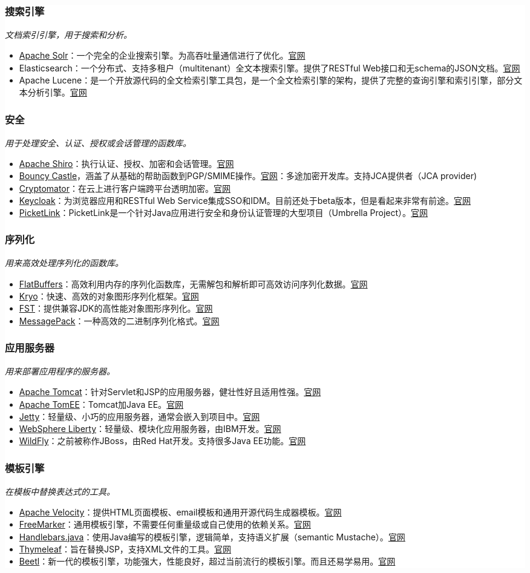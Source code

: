 <h3 id="search">搜索引擎</h3>

*文档索引引擎，用于搜索和分析。*

* [Apache Solr](http://hao.jobbole.com/solr/)：一个完全的企业搜索引擎。为高吞吐量通信进行了优化。[官网](http://lucene.apache.org/solr/)
* Elasticsearch：一个分布式、支持多租户（multitenant）全文本搜索引擎。提供了RESTful Web接口和无schema的JSON文档。[官网](http://www.elsticsearch.org/)
* Apache Lucene：是一个开放源代码的全文检索引擎工具包，是一个全文检索引擎的架构，提供了完整的查询引擎和索引引擎，部分文本分析引擎。[官网](http://lucene.apache.org/)

<h3 id="security">安全</h3>

*用于处理安全、认证、授权或会话管理的函数库。*

* [Apache Shiro](http://hao.jobbole.com/shiro/)：执行认证、授权、加密和会话管理。[官网](http://shiro.apache.org/)
* [Bouncy Castle](http://hao.jobbole.com/bouncy-castle/)，涵盖了从基础的帮助函数到PGP/SMIME操作。[官网](https://www.bouncycastle.org/java.html)：多途加密开发库。支持JCA提供者（JCA provider)
* [Cryptomator](http://hao.jobbole.com/cryptomator/)：在云上进行客户端跨平台透明加密。[官网](https://cryptomator.org/)
* [Keycloak](http://hao.jobbole.com/keycloak/)：为浏览器应用和RESTful Web Service集成SSO和IDM。目前还处于beta版本，但是看起来非常有前途。[官网](http://keycloak.jboss.org/)
* [PicketLink](http://hao.jobbole.com/picketlink/)：PicketLink是一个针对Java应用进行安全和身份认证管理的大型项目（Umbrella Project）。[官网](http://picketlink.org/)

<h3 id="serialization">序列化</h3>

*用来高效处理序列化的函数库。*

* [FlatBuffers](http://hao.jobbole.com/flatbuffers/)：高效利用内存的序列化函数库，无需解包和解析即可高效访问序列化数据。[官网](https://github.com/google/flatbuffers)
* [Kryo](http://hao.jobbole.com/kryo/)：快速、高效的对象图形序列化框架。[官网](https://github.com/EsotericSoftware/kryo)
* [FST](http://hao.jobbole.com/fst/)：提供兼容JDK的高性能对象图形序列化。[官网](https://github.com/RuedigerMoeller/fast-serialization)
* [MessagePack](http://hao.jobbole.com/messagepack/)：一种高效的二进制序列化格式。[官网](https://github.com/msgpack/msgpack-java)

<h3 id="server">应用服务器</h3>

*用来部署应用程序的服务器。*

* [Apache Tomcat](http://hao.jobbole.com/apache-tomcat/)：针对Servlet和JSP的应用服务器，健壮性好且适用性强。[官网](http://tomcat.apache.org/)
* [Apache TomEE](http://hao.jobbole.com/tomee/)：Tomcat加Java EE。[官网](http://tomee.apache.org/)
* [Jetty](http://hao.jobbole.com/jetty/)：轻量级、小巧的应用服务器，通常会嵌入到项目中。[官网](http://www.eclipse.org/jetty/)
* [WebSphere Liberty](http://hao.jobbole.com/websphere-liberty/)：轻量级、模块化应用服务器，由IBM开发。[官网](https://developer.ibm.com/wasdev/)
* [WildFly](http://hao.jobbole.com/wildfly/)：之前被称作JBoss，由Red Hat开发。支持很多Java EE功能。[官网](http://www.wildfly.org/)


<h3 id="template-engine">模板引擎</h3>

*在模板中替换表达式的工具。*

* [Apache Velocity](http://hao.jobbole.com/velocity/)：提供HTML页面模板、email模板和通用开源代码生成器模板。[官网](http://velocity.apache.org/)
* [FreeMarker](http://hao.jobbole.com/freemarker/)：通用模板引擎，不需要任何重量级或自己使用的依赖关系。[官网](http://freemarker.org/)
* [Handlebars.java](http://hao.jobbole.com/handlebars-java/)：使用Java编写的模板引擎，逻辑简单，支持语义扩展（semantic Mustache）。[官网](http://jknack.github.io/handlebars.java/)
* [Thymeleaf](http://hao.jobbole.com/thymeleaf/)：旨在替换JSP，支持XML文件的工具。[官网](http://www.thymeleaf.org/)
* [Beetl](http://ibeetl.com/)：新一代的模板引擎，功能强大，性能良好，超过当前流行的模板引擎。而且还易学易用。[官网](http://ibeetl.com/)
